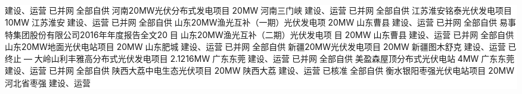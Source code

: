 建设、运营
已并网
全部自供
河南20MW光伏分布式发电项目
20MW
河南三门峡
建设、运营
已并网
全部自供
江苏淮安铭泰光伏发电项目
10MW
江苏淮安
建设、运营
已并网
全部自供
山东20MW渔光互补（一期）光伏发电项
20MW
山东曹县
建设、运营
已并网
全部自供
易事特集团股份有限公司2016年年度报告全文20
目
山东20MW渔光互补（二期）光伏发电项
目
20MW
山东曹县
建设、运营
已并网
全部自供
山东20MW地面光伏电站项目
20MW
山东肥城
建设、运营
已并网
全部自供
新疆20MW光伏发电项目
20MW
新疆图木舒克
建设、运营
已终止
—
大岭山利丰雅高分布式光伏发电项目
2.1216MW
广东东莞
建设、运营
已并网
全部自供
美盈森屋顶分布式光伏电站
4MW
广东东莞
建设、运营
已并网
全部自供
陕西大荔中电生态光伏项目
20MW
陕西大荔
建设、运营
已核准
全部自供
衡水银阳枣强光伏电站项目
20MW
河北省枣强
建设、运营